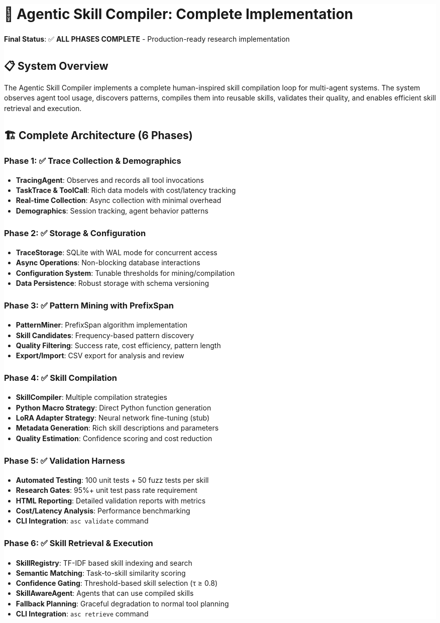 # 🎉 Agentic Skill Compiler: Complete Implementation

**Final Status**: ✅ **ALL PHASES COMPLETE** - Production-ready research implementation

## 📋 System Overview

The Agentic Skill Compiler implements a complete human-inspired skill compilation loop for multi-agent systems. The system observes agent tool usage, discovers patterns, compiles them into reusable skills, validates their quality, and enables efficient skill retrieval and execution.

## 🏗️ Complete Architecture (6 Phases)

### Phase 1: ✅ Trace Collection & Demographics
- **TracingAgent**: Observes and records all tool invocations
- **TaskTrace & ToolCall**: Rich data models with cost/latency tracking
- **Real-time Collection**: Async collection with minimal overhead
- **Demographics**: Session tracking, agent behavior patterns

### Phase 2: ✅ Storage & Configuration  
- **TraceStorage**: SQLite with WAL mode for concurrent access
- **Async Operations**: Non-blocking database interactions
- **Configuration System**: Tunable thresholds for mining/compilation
- **Data Persistence**: Robust storage with schema versioning

### Phase 3: ✅ Pattern Mining with PrefixSpan
- **PatternMiner**: PrefixSpan algorithm implementation
- **Skill Candidates**: Frequency-based pattern discovery
- **Quality Filtering**: Success rate, cost efficiency, pattern length
- **Export/Import**: CSV export for analysis and review

### Phase 4: ✅ Skill Compilation
- **SkillCompiler**: Multiple compilation strategies
- **Python Macro Strategy**: Direct Python function generation
- **LoRA Adapter Strategy**: Neural network fine-tuning (stub)
- **Metadata Generation**: Rich skill descriptions and parameters
- **Quality Estimation**: Confidence scoring and cost reduction

### Phase 5: ✅ Validation Harness
- **Automated Testing**: 100 unit tests + 50 fuzz tests per skill
- **Research Gates**: 95%+ unit test pass rate requirement
- **HTML Reporting**: Detailed validation reports with metrics
- **Cost/Latency Analysis**: Performance benchmarking
- **CLI Integration**: `asc validate` command

### Phase 6: ✅ Skill Retrieval & Execution
- **SkillRegistry**: TF-IDF based skill indexing and search
- **Semantic Matching**: Task-to-skill similarity scoring
- **Confidence Gating**: Threshold-based skill selection (τ ≥ 0.8)
- **SkillAwareAgent**: Agents that can use compiled skills
- **Fallback Planning**: Graceful degradation to normal tool planning
- **CLI Integration**: `asc retrieve` command
